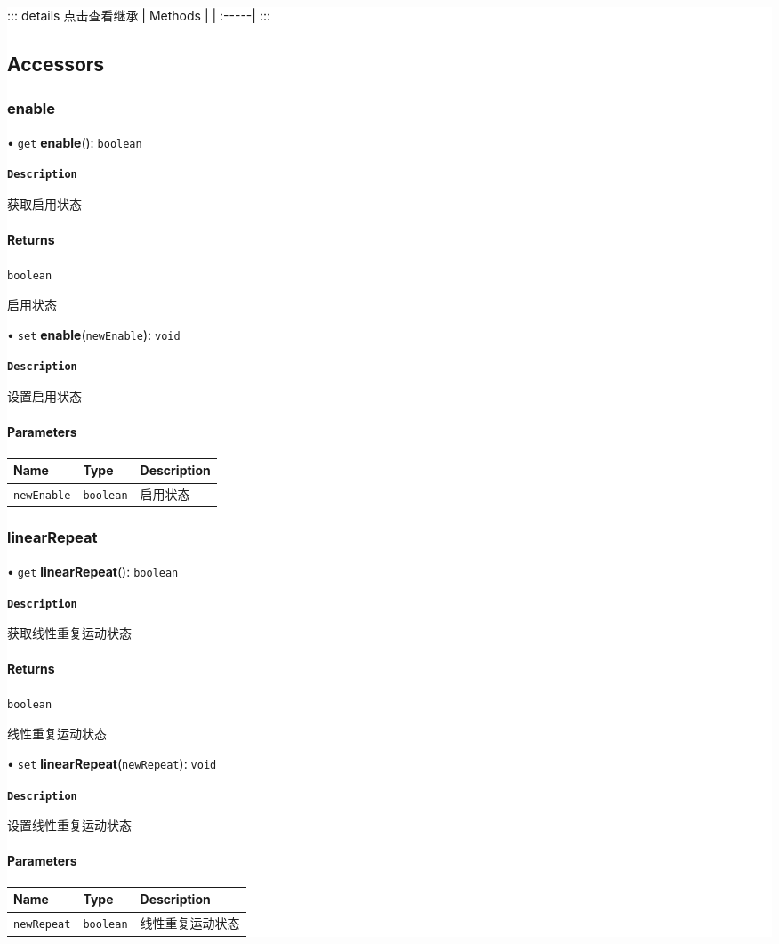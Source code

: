 
::: details 点击查看继承
| Methods |
| :-----|
:::


## Accessors

### enable <Score text="enable" /> 

• `get` **enable**(): `boolean`

**`Description`**

获取启用状态

#### Returns

`boolean`

启用状态

• `set` **enable**(`newEnable`): `void`

**`Description`**

设置启用状态

#### Parameters

| Name | Type | Description |
| :------ | :------ | :------ |
| `newEnable` | `boolean` | 启用状态 |



### linearRepeat <Score text="linearRepeat" /> 

• `get` **linearRepeat**(): `boolean`

**`Description`**

获取线性重复运动状态

#### Returns

`boolean`

线性重复运动状态

• `set` **linearRepeat**(`newRepeat`): `void`

**`Description`**

设置线性重复运动状态

#### Parameters

| Name | Type | Description |
| :------ | :------ | :------ |
| `newRepeat` | `boolean` | 线性重复运动状态 |
